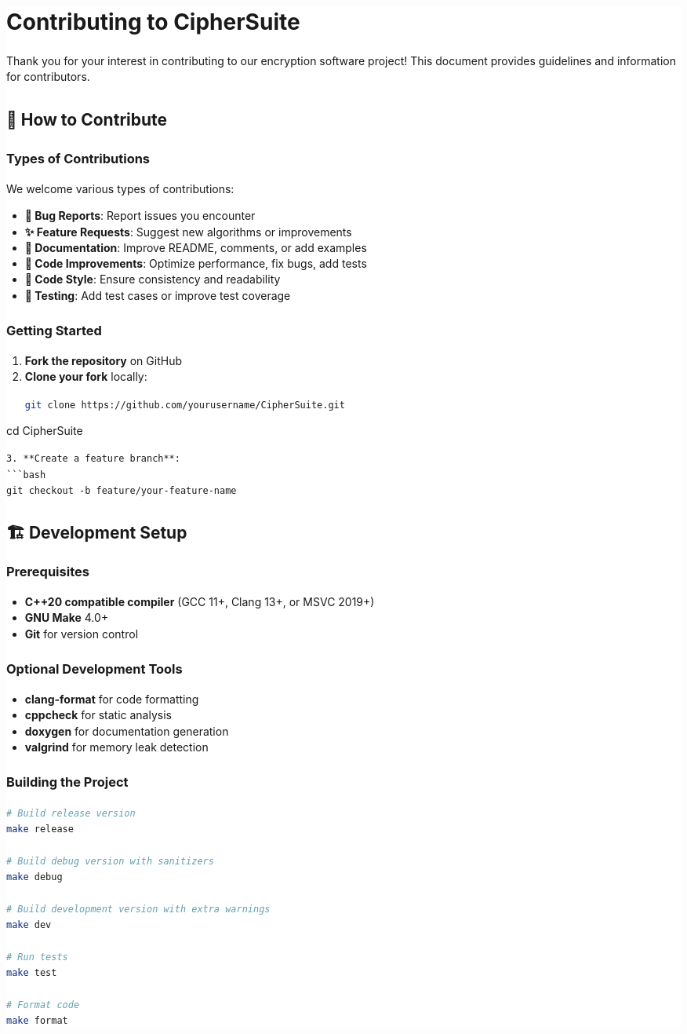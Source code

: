 # Contributing to CipherSuite

Thank you for your interest in contributing to our encryption software project! This document provides guidelines and information for contributors.

## 🤝 How to Contribute

### Types of Contributions

We welcome various types of contributions:

- **🐛 Bug Reports**: Report issues you encounter
- **✨ Feature Requests**: Suggest new algorithms or improvements
- **📝 Documentation**: Improve README, comments, or add examples
- **🔧 Code Improvements**: Optimize performance, fix bugs, add tests
- **🎨 Code Style**: Ensure consistency and readability
- **🧪 Testing**: Add test cases or improve test coverage

### Getting Started

1. **Fork the repository** on GitHub
2. **Clone your fork** locally:
   ```bash
   git clone https://github.com/yourusername/CipherSuite.git
cd CipherSuite
   ```
3. **Create a feature branch**:
   ```bash
   git checkout -b feature/your-feature-name
   ```

## 🏗️ Development Setup

### Prerequisites

- **C++20 compatible compiler** (GCC 11+, Clang 13+, or MSVC 2019+)
- **GNU Make** 4.0+
- **Git** for version control

### Optional Development Tools

- **clang-format** for code formatting
- **cppcheck** for static analysis
- **doxygen** for documentation generation
- **valgrind** for memory leak detection

### Building the Project

```bash
# Build release version
make release

# Build debug version with sanitizers
make debug

# Build development version with extra warnings
make dev

# Run tests
make test

# Format code
make format

```